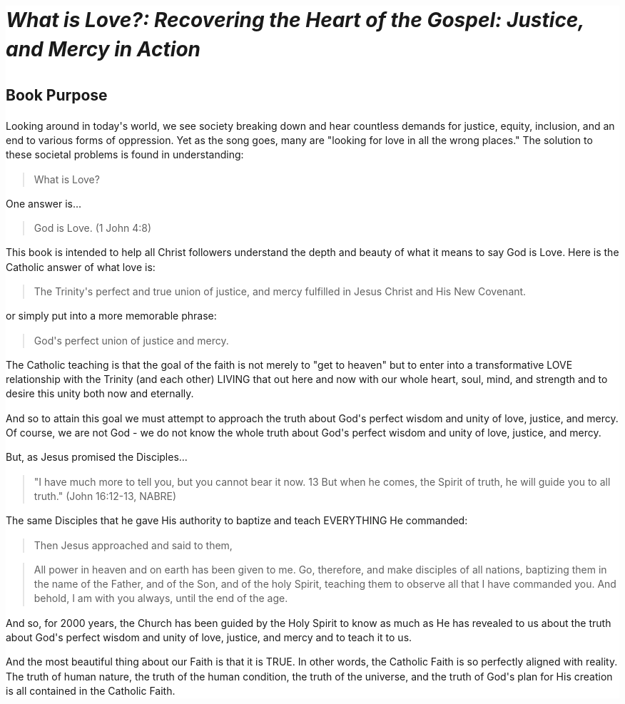 # *What is Love?: Recovering the Heart of the Gospel: Justice, and Mercy in Action*

## Book Purpose

Looking around in today's world, we see society breaking down and hear countless demands for justice, equity, inclusion, and an end to various forms of oppression. Yet as the song goes, many are "looking for love in all the wrong places." The solution to these societal problems is found in understanding:

> What is Love?

One answer is...

> God is Love. (1 John 4:8)

This book is intended to help all Christ followers understand the depth and beauty of what it means to say God is Love.  Here is the Catholic answer of what love is:

>
> The Trinity's perfect and true union of justice, and mercy fulfilled in Jesus Christ and His New Covenant.

or simply put into a more memorable phrase:

>  God's perfect union of justice and mercy.

The Catholic teaching is that the goal of the faith is not merely to "get to heaven" but to enter into a transformative LOVE relationship with the Trinity (and each other) LIVING that out here and now with our whole heart, soul, mind, and strength and to desire this unity both now and eternally.

And so to attain this goal we must attempt to approach the truth about God's perfect wisdom and unity of love, justice, and mercy.  Of course, we are not God - we do not know the whole truth about God's perfect wisdom and unity of love, justice, and mercy.

But, as Jesus promised the Disciples...

> "I have much more to tell you, but you cannot bear it now. 13 But when he comes, the Spirit of truth, he will guide you to all truth." (John 16:12-13, NABRE)

The same Disciples that he gave His authority to baptize and teach EVERYTHING He commanded:

> Then Jesus approached and said to them,

   > All power in heaven and on earth has been given to me. Go, therefore, and make disciples of all nations, baptizing them in the name of the Father, and of the Son, and of the holy Spirit, teaching them to observe all that I have commanded you. And behold, I am with you always, until the end of the age.

And so, for 2000 years, the Church has been guided by the Holy Spirit to know as much as He has revealed to us about the truth about God's perfect wisdom and unity of love, justice, and mercy and to teach it to us.

And the most beautiful thing about our Faith is that it is TRUE.  In other words, the Catholic Faith is so perfectly aligned with reality.  The truth of human nature, the truth of the human condition, the truth of the universe, and the truth of God's plan for His creation is all contained in the Catholic Faith.

